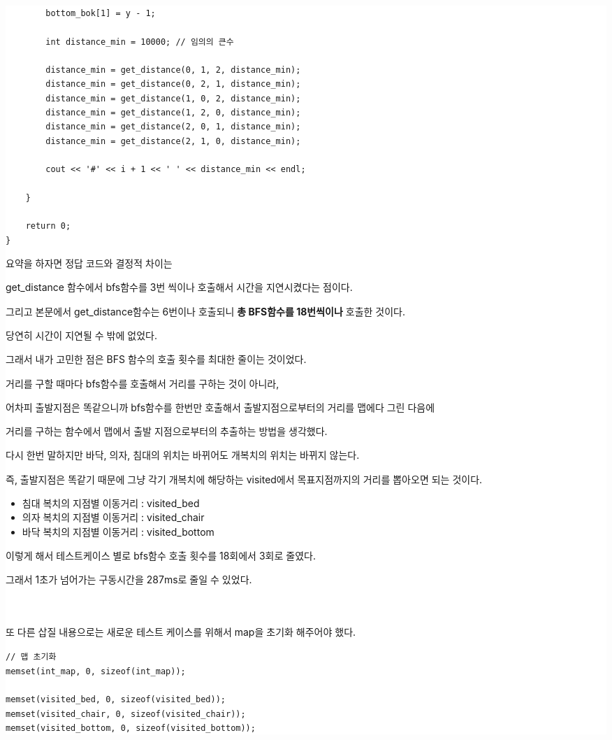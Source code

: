 ```
        bottom_bok[1] = y - 1;
 
        int distance_min = 10000; // 임의의 큰수
 
        distance_min = get_distance(0, 1, 2, distance_min);
        distance_min = get_distance(0, 2, 1, distance_min);
        distance_min = get_distance(1, 0, 2, distance_min);
        distance_min = get_distance(1, 2, 0, distance_min);
        distance_min = get_distance(2, 0, 1, distance_min);
        distance_min = get_distance(2, 1, 0, distance_min);
 
        cout << '#' << i + 1 << ' ' << distance_min << endl;
 
    }
     
    return 0;
}
```

요약을 하자면 정답 코드와 결정적 차이는<br/>

get_distance 함수에서 bfs함수를 3번 씩이나 호출해서 시간을 지연시켰다는 점이다.<br/>

그리고 본문에서 get_distance함수는 6번이나 호출되니 **총 BFS함수를 18번씩이나** 호출한 것이다.<br/>

당연히 시간이 지연될 수 밖에 없었다.<br/>

그래서 내가 고민한 점은 BFS 함수의 호출 횟수를 최대한 줄이는 것이었다.<br/>

거리를 구할 때마다 bfs함수를 호출해서 거리를 구하는 것이 아니라,<br/>

어차피 출발지점은 똑같으니까 bfs함수를 한번만 호출해서 출발지점으로부터의 거리를 맵에다 그린 다음에<br/>

거리를 구하는 함수에서 맵에서 출발 지점으로부터의 추출하는 방법을 생각했다.<br/>

다시 한번 말하지만 바닥, 의자, 침대의 위치는 바뀌어도 개복치의 위치는 바뀌지 않는다.<br/>

즉, 출발지점은 똑같기 때문에 그냥 각기 개복치에 해당하는 visited에서 목표지점까지의 거리를 뽑아오면 되는 것이다.

- 침대 복치의 지점별 이동거리 : visited_bed
- 의자 복치의 지점별 이동거리 : visited_chair
- 바닥 복치의 지점별 이동거리 : visited_bottom

이렇게 해서 테스트케이스 별로 bfs함수 호출 횟수를 18회에서 3회로 줄였다.<Br/>

그래서 1초가 넘어가는 구동시간을 287ms로 줄일 수 있었다.<br/>
<br/>
<br/>

또 다른 삽질 내용으로는 새로운 테스트 케이스를 위해서 map을 초기화 해주어야 했다.<br/>

```
// 맵 초기화
memset(int_map, 0, sizeof(int_map));

memset(visited_bed, 0, sizeof(visited_bed));
memset(visited_chair, 0, sizeof(visited_chair));
memset(visited_bottom, 0, sizeof(visited_bottom));
```
